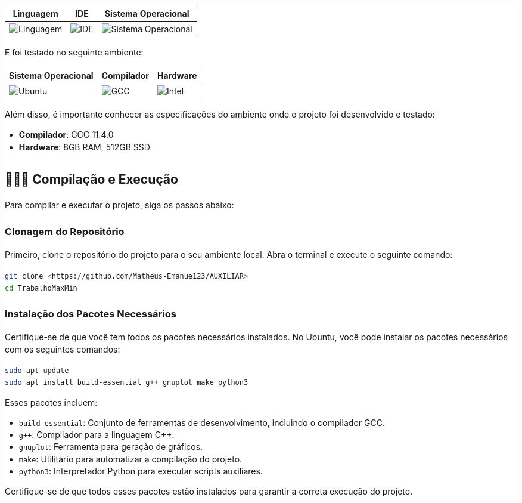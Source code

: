 <div align="center">

| Linguagem | IDE | Sistema Operacional |
|-----------|-----|---------------------|
| [![Linguagem](https://img.shields.io/badge/Linguagem-C++-blue)](https://www.w3schools.com/c/c_intro.php) | [![IDE](https://img.shields.io/badge/IDE-Visual%20Studio%20Code-blueviolet)](https://code.visualstudio.com/docs/?dv=linux64_deb) | [![Sistema Operacional](https://img.shields.io/badge/ISO-Ubuntu%20Linux%2022.04-red)](https://ubuntu.com/) |

</div>

E foi testado no seguinte ambiente:

<div align="center">

| Sistema Operacional | Compilador | Hardware |
|---------------------|------------|----------|
| ![Ubuntu](https://img.shields.io/badge/Ubuntu-22.04-E95420?style=for-the-badge&logo=ubuntu&logoColor=white) | ![GCC](https://img.shields.io/badge/GCC-11.4.0-00599C?style=for-the-badge&logo=gnu&logoColor=white) | ![Intel](https://img.shields.io/badge/Intel-Core_i5_11th-0071C5?style=for-the-badge&logo=intel&logoColor=white) |

</div>

Além disso, é importante conhecer as especificações do ambiente onde o projeto foi desenvolvido e testado:

- **Compilador**: GCC 11.4.0
- **Hardware**: 8GB RAM, 512GB SSD

## 👨🏻‍💻 Compilação e Execução

Para compilar e executar o projeto, siga os passos abaixo:

### Clonagem do Repositório

Primeiro, clone o repositório do projeto para o seu ambiente local. Abra o terminal e execute o seguinte comando:

```bash
git clone <https://github.com/Matheus-Emanue123/AUXILIAR>
cd TrabalhoMaxMin
```

### Instalação dos Pacotes Necessários

Certifique-se de que você tem todos os pacotes necessários instalados. No Ubuntu, você pode instalar os pacotes necessários com os seguintes comandos:

```bash
sudo apt update
sudo apt install build-essential g++ gnuplot make python3
```

Esses pacotes incluem:

- `build-essential`: Conjunto de ferramentas de desenvolvimento, incluindo o compilador GCC.
- `g++`: Compilador para a linguagem C++.
- `gnuplot`: Ferramenta para geração de gráficos.
- `make`: Utilitário para automatizar a compilação do projeto.
- `python3`: Interpretador Python para executar scripts auxiliares.

Certifique-se de que todos esses pacotes estão instalados para garantir a correta execução do projeto.
